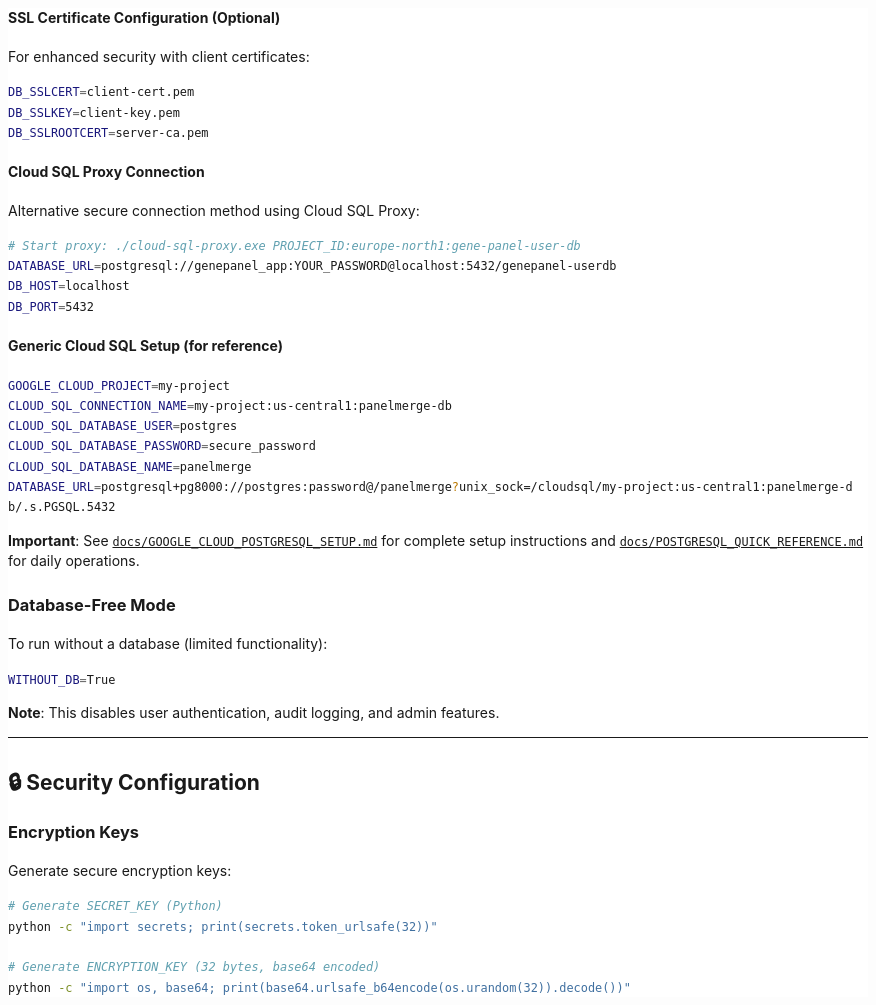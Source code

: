 #### SSL Certificate Configuration (Optional)

For enhanced security with client certificates:

```bash
DB_SSLCERT=client-cert.pem
DB_SSLKEY=client-key.pem
DB_SSLROOTCERT=server-ca.pem
```

#### Cloud SQL Proxy Connection

Alternative secure connection method using Cloud SQL Proxy:

```bash
# Start proxy: ./cloud-sql-proxy.exe PROJECT_ID:europe-north1:gene-panel-user-db
DATABASE_URL=postgresql://genepanel_app:YOUR_PASSWORD@localhost:5432/genepanel-userdb
DB_HOST=localhost
DB_PORT=5432
```

#### Generic Cloud SQL Setup (for reference)

```bash
GOOGLE_CLOUD_PROJECT=my-project
CLOUD_SQL_CONNECTION_NAME=my-project:us-central1:panelmerge-db
CLOUD_SQL_DATABASE_USER=postgres
CLOUD_SQL_DATABASE_PASSWORD=secure_password
CLOUD_SQL_DATABASE_NAME=panelmerge
DATABASE_URL=postgresql+pg8000://postgres:password@/panelmerge?unix_sock=/cloudsql/my-project:us-central1:panelmerge-db/.s.PGSQL.5432
```

**Important**: See [`docs/GOOGLE_CLOUD_POSTGRESQL_SETUP.md`](GOOGLE_CLOUD_POSTGRESQL_SETUP.md) for complete setup instructions and [`docs/POSTGRESQL_QUICK_REFERENCE.md`](POSTGRESQL_QUICK_REFERENCE.md) for daily operations.

### Database-Free Mode

To run without a database (limited functionality):

```bash
WITHOUT_DB=True
```

**Note**: This disables user authentication, audit logging, and admin features.

---

## 🔒 Security Configuration

### Encryption Keys

Generate secure encryption keys:

```bash
# Generate SECRET_KEY (Python)
python -c "import secrets; print(secrets.token_urlsafe(32))"

# Generate ENCRYPTION_KEY (32 bytes, base64 encoded)
python -c "import os, base64; print(base64.urlsafe_b64encode(os.urandom(32)).decode())"
```

